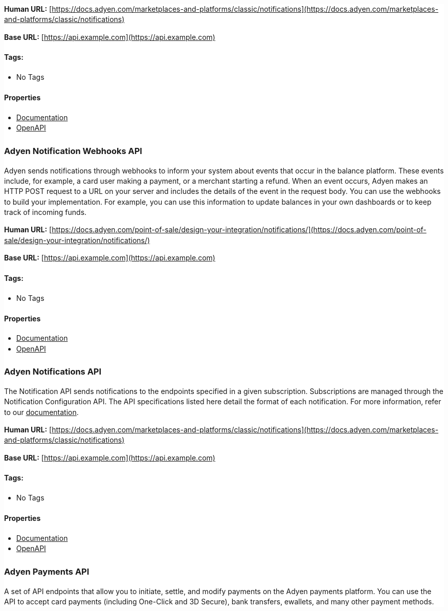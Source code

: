 **Human URL:** [https://docs.adyen.com/marketplaces-and-platforms/classic/notifications](https://docs.adyen.com/marketplaces-and-platforms/classic/notifications)

**Base URL:** [https://api.example.com](https://api.example.com)


#### Tags:

 - No Tags

#### Properties

- [Documentation](https://docs.adyen.com/marketplaces-and-platforms/classic/notifications)
- [OpenAPI](openapi/notification-configurations-openapi-original.yml)
### Adyen Notification Webhooks API
Adyen sends notifications through webhooks to inform your system about events that occur in the balance platform. These events include, for example, a card user making a payment, or a merchant starting a refund. When an event occurs, Adyen makes an HTTP POST request to a URL on your server and includes the details of the event in the request body. You can use the webhooks to build your implementation. For example, you can use this information to update balances in your own dashboards or to keep track of incoming funds.

**Human URL:** [https://docs.adyen.com/point-of-sale/design-your-integration/notifications/](https://docs.adyen.com/point-of-sale/design-your-integration/notifications/)

**Base URL:** [https://api.example.com](https://api.example.com)


#### Tags:

 - No Tags

#### Properties

- [Documentation](https://docs.adyen.com/point-of-sale/design-your-integration/notifications/)
- [OpenAPI](openapi/notification-webhooks-openapi-original.yml)
### Adyen Notifications API
The Notification API sends notifications to the endpoints specified in a given subscription. Subscriptions are managed through the Notification Configuration API. The API specifications listed here detail the format of each notification. For more information, refer to our [documentation](https://docs.adyen.com/marketplaces-and-platforms/classic/notifications).

**Human URL:** [https://docs.adyen.com/marketplaces-and-platforms/classic/notifications](https://docs.adyen.com/marketplaces-and-platforms/classic/notifications)

**Base URL:** [https://api.example.com](https://api.example.com)


#### Tags:

 - No Tags

#### Properties

- [Documentation](https://docs.adyen.com/marketplaces-and-platforms/classic/notifications)
- [OpenAPI](openapi/notifications-openapi-original.yml)
### Adyen Payments API
A set of API endpoints that allow you to initiate, settle, and modify payments on the Adyen payments platform. You can use the API to accept card payments (including One-Click and 3D Secure), bank transfers, ewallets, and many other payment methods.
